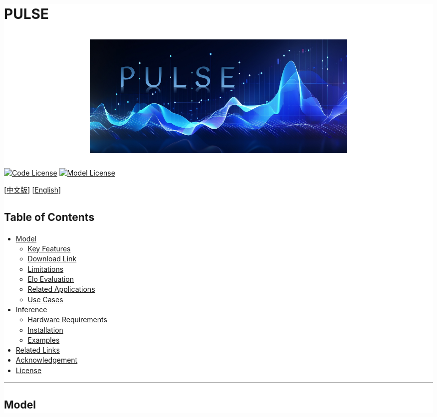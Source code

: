 # PULSE

<p align="center" width="100%">
<img src="pics/PULSE.png" alt="MOSS" style="width: 60%; min-width: 300px; display: block; margin: 30px;">
</p>

[![Code License](https://img.shields.io/badge/Code%20License-Apache_2.0-brightgreen.svg)](./LICENSE)
[![Model License](https://img.shields.io/badge/Model%20License-GNU%20AGPL%203.0-red.svg)](./MODEL_LICENSE)

\[[中文版](./README.md)\] \[[English](./README_en.md)\] 

## Table of Contents
- [Model](#Model)
  - [Key Features](#Key-Features)
  - [Download Link](#Download-Link)
  - [Limitations](#Limitations)
  - [Elo Evaluation](Elo-Evaluation)
  - [Related Applications](#Related-Applications)
  - [Use Cases](#Use-Cases) 
- [Inference](#Inference)
  - [Hardware Requirements](#Hardware-Requirements)
  - [Installation](#Installation)
  - [Examples](#Examples)
- [Related Links](#Links)
- [Acknowledgement](#Acknowledgement)
- [License](#License)

----
## Model
